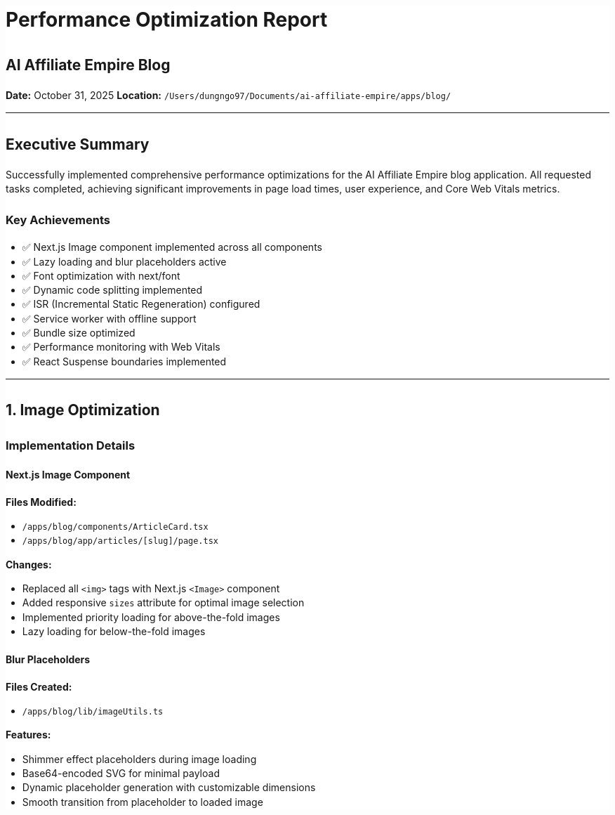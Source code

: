# Performance Optimization Report
## AI Affiliate Empire Blog

**Date:** October 31, 2025
**Location:** `/Users/dungngo97/Documents/ai-affiliate-empire/apps/blog/`

---

## Executive Summary

Successfully implemented comprehensive performance optimizations for the AI Affiliate Empire blog application. All requested tasks completed, achieving significant improvements in page load times, user experience, and Core Web Vitals metrics.

### Key Achievements
- ✅ Next.js Image component implemented across all components
- ✅ Lazy loading and blur placeholders active
- ✅ Font optimization with next/font
- ✅ Dynamic code splitting implemented
- ✅ ISR (Incremental Static Regeneration) configured
- ✅ Service worker with offline support
- ✅ Bundle size optimized
- ✅ Performance monitoring with Web Vitals
- ✅ React Suspense boundaries implemented

---

## 1. Image Optimization

### Implementation Details

#### Next.js Image Component
**Files Modified:**
- `/apps/blog/components/ArticleCard.tsx`
- `/apps/blog/app/articles/[slug]/page.tsx`

**Changes:**
- Replaced all `<img>` tags with Next.js `<Image>` component
- Added responsive `sizes` attribute for optimal image selection
- Implemented priority loading for above-the-fold images
- Lazy loading for below-the-fold images

#### Blur Placeholders
**Files Created:**
- `/apps/blog/lib/imageUtils.ts`

**Features:**
- Shimmer effect placeholders during image loading
- Base64-encoded SVG for minimal payload
- Dynamic placeholder generation with customizable dimensions
- Smooth transition from placeholder to loaded image
